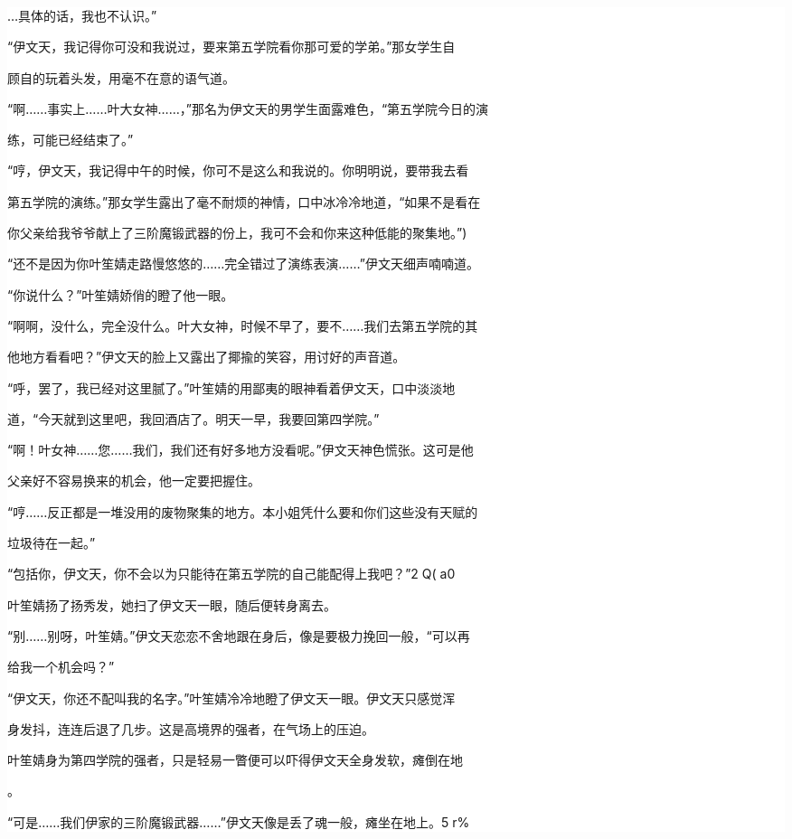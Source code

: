 …具体的话，我也不认识。”

“伊文天，我记得你可没和我说过，要来第五学院看你那可爱的学弟。”那女学生自

顾自的玩着头发，用毫不在意的语气道。



“啊……事实上……叶大女神……，”那名为伊文天的男学生面露难色，“第五学院今日的演

练，可能已经结束了。”



“哼，伊文天，我记得中午的时候，你可不是这么和我说的。你明明说，要带我去看

第五学院的演练。”那女学生露出了毫不耐烦的神情，口中冰冷冷地道，“如果不是看在

你父亲给我爷爷献上了三阶魔锻武器的份上，我可不会和你来这种低能的聚集地。”)

“还不是因为你叶笙婧走路慢悠悠的……完全错过了演练表演……”伊文天细声喃喃道。

“你说什么？”叶笙婧娇俏的瞪了他一眼。



“啊啊，没什么，完全没什么。叶大女神，时候不早了，要不……我们去第五学院的其

他地方看看吧？”伊文天的脸上又露出了揶揄的笑容，用讨好的声音道。



“呼，罢了，我已经对这里腻了。”叶笙婧的用鄙夷的眼神看着伊文天，口中淡淡地

道，“今天就到这里吧，我回酒店了。明天一早，我要回第四学院。”



“啊！叶女神……您……我们，我们还有好多地方没看呢。”伊文天神色慌张。这可是他

父亲好不容易换来的机会，他一定要把握住。

“哼……反正都是一堆没用的废物聚集的地方。本小姐凭什么要和你们这些没有天赋的

垃圾待在一起。”



“包括你，伊文天，你不会以为只能待在第五学院的自己能配得上我吧？”2 Q( a0

叶笙婧扬了扬秀发，她扫了伊文天一眼，随后便转身离去。

“别……别呀，叶笙婧。”伊文天恋恋不舍地跟在身后，像是要极力挽回一般，“可以再

给我一个机会吗？”

“伊文天，你还不配叫我的名字。”叶笙婧冷冷地瞪了伊文天一眼。伊文天只感觉浑

身发抖，连连后退了几步。这是高境界的强者，在气场上的压迫。



叶笙婧身为第四学院的强者，只是轻易一瞥便可以吓得伊文天全身发软，瘫倒在地

。



“可是……我们伊家的三阶魔锻武器……”伊文天像是丢了魂一般，瘫坐在地上。5 r%
